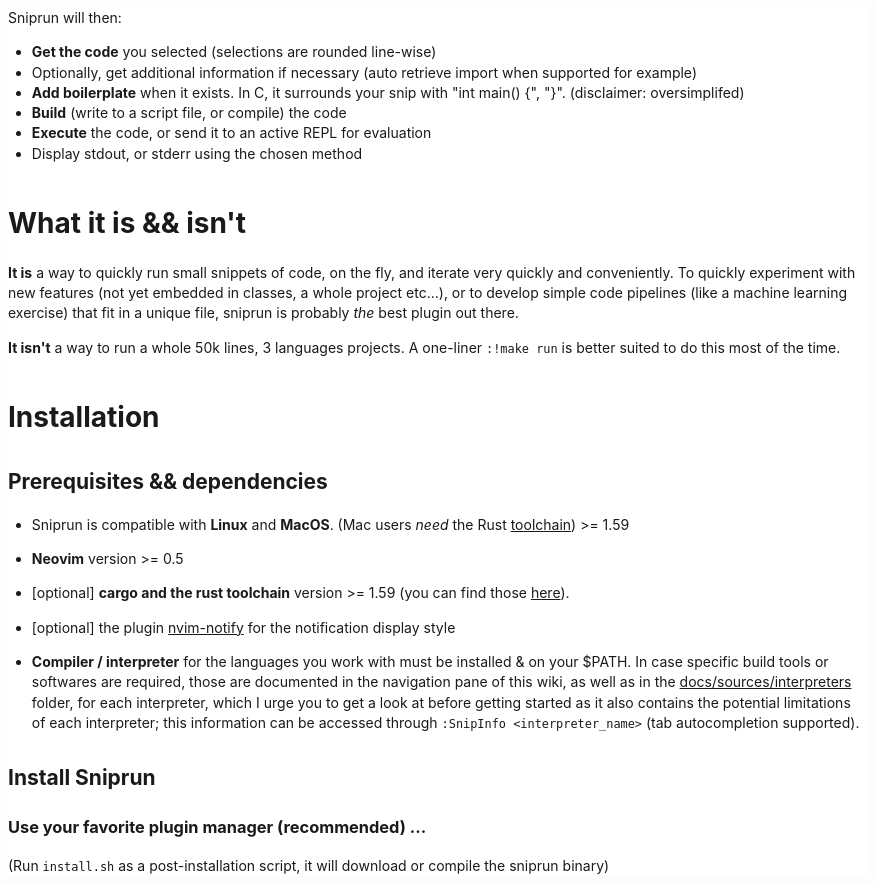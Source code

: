 
Sniprun will then:

- **Get the code** you selected (selections are rounded line-wise)
- Optionally, get additional information if necessary (auto retrieve import when supported for example)
- **Add boilerplate** when it exists. In C, it surrounds your snip with "int main() {", "}". (disclaimer: oversimplifed)
- **Build** (write to a script file, or compile) the code
- **Execute** the code, or send it to an active REPL for evaluation
- Display stdout, or stderr using the chosen method




# What it is && isn't

**It is** a way to quickly run small snippets of code, on the fly, and iterate very quickly and conveniently. To quickly experiment with new features (not yet embedded in classes, a whole project etc...), or to develop simple code pipelines (like a machine learning exercise) that fit in a unique file, sniprun is probably _the_ best plugin out there.

**It isn't** a way to run a whole 50k lines, 3 languages projects. A one-liner `:!make run` is better suited to do this most of the time.

# Installation

## Prerequisites && dependencies

- Sniprun is compatible with **Linux** and **MacOS**. (Mac users _need_ the Rust [toolchain](https://www.rust-lang.org/tools/install)) >= 1.59

- **Neovim** version >= 0.5

- [optional] **cargo and the rust toolchain** version >= 1.59 (you can find those [here](https://www.rust-lang.org/tools/install)).

- [optional] the plugin [nvim-notify](https://github.com/rcarriga/nvim-notify) for the notification display style

- **Compiler / interpreter** for the languages you work with must be installed & on your \$PATH. In case specific build tools or softwares are required, those are documented in the navigation pane of this wiki, as well as in the [docs/sources/interpreters](https://github.com/michaelb/sniprun/tree/master/doc) folder, for each interpreter, which I urge you to get a look at before getting started as it also contains the potential limitations of each interpreter; this information can be accessed through `:SnipInfo <interpreter_name>` (tab autocompletion supported).



## Install Sniprun

### Use your favorite plugin manager (recommended) ...

(Run `install.sh` as a post-installation script, it will download or compile the sniprun binary)
